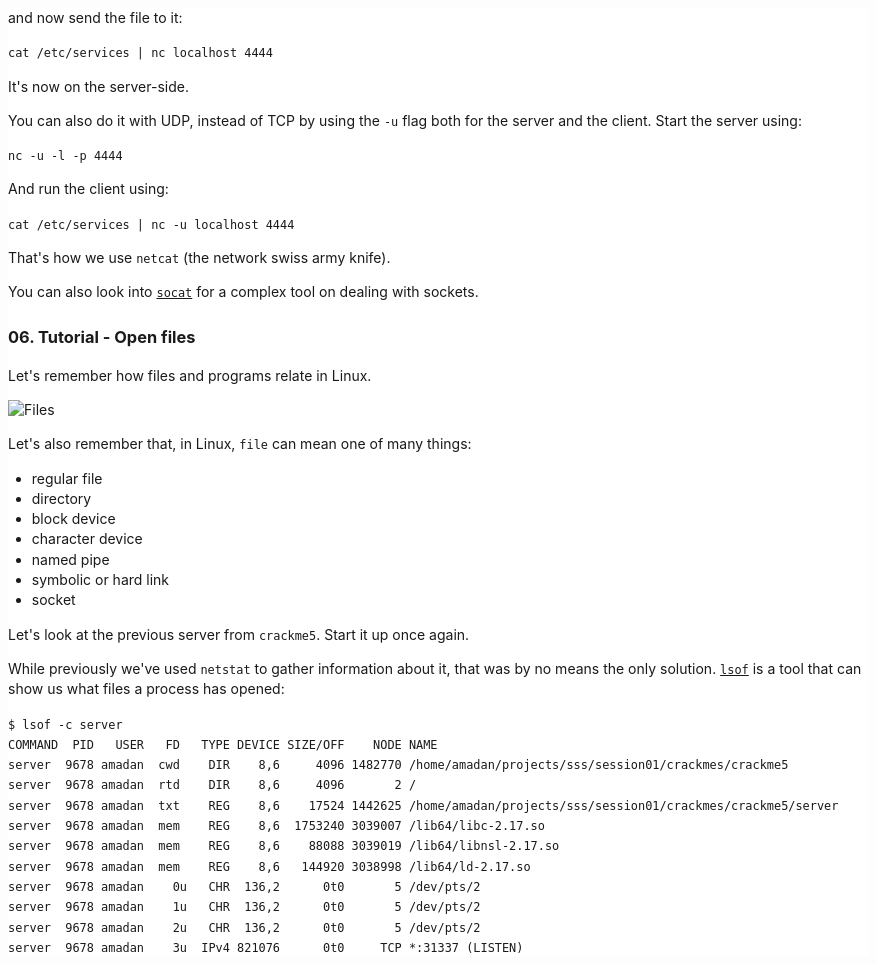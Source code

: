 and now send the file to it:

```console
cat /etc/services | nc localhost 4444
```

It's now on the server-side.

You can also do it with UDP, instead of TCP by using the `-u` flag both for the server and the client.
Start the server using:

```console
nc -u -l -p 4444
```

And run the client using:

```console
cat /etc/services | nc -u localhost 4444
```

That's how we use `netcat` (the network swiss army knife).

You can also look into [`socat`](https://linux.die.net/man/1/socat) for a complex tool on dealing with sockets.

### 06. Tutorial - Open files

Let's remember how files and programs relate in Linux.

![Files](../media/files.png)

Let's also remember that, in Linux, `file` can mean one of many things:

- regular file
- directory
- block device
- character device
- named pipe
- symbolic or hard link
- socket

Let's look at the previous server from `crackme5`.
Start it up once again.

While previously we've used `netstat` to gather information about it, that was by no means the only solution.
[`lsof`](https://linux.die.net/man/8/lsof) is a tool that can show us what files a process has opened:

```console
$ lsof -c server
COMMAND  PID   USER   FD   TYPE DEVICE SIZE/OFF    NODE NAME
server  9678 amadan  cwd    DIR    8,6     4096 1482770 /home/amadan/projects/sss/session01/crackmes/crackme5
server  9678 amadan  rtd    DIR    8,6     4096       2 /
server  9678 amadan  txt    REG    8,6    17524 1442625 /home/amadan/projects/sss/session01/crackmes/crackme5/server
server  9678 amadan  mem    REG    8,6  1753240 3039007 /lib64/libc-2.17.so
server  9678 amadan  mem    REG    8,6    88088 3039019 /lib64/libnsl-2.17.so
server  9678 amadan  mem    REG    8,6   144920 3038998 /lib64/ld-2.17.so
server  9678 amadan    0u   CHR  136,2      0t0       5 /dev/pts/2
server  9678 amadan    1u   CHR  136,2      0t0       5 /dev/pts/2
server  9678 amadan    2u   CHR  136,2      0t0       5 /dev/pts/2
server  9678 amadan    3u  IPv4 821076      0t0     TCP *:31337 (LISTEN)
```
